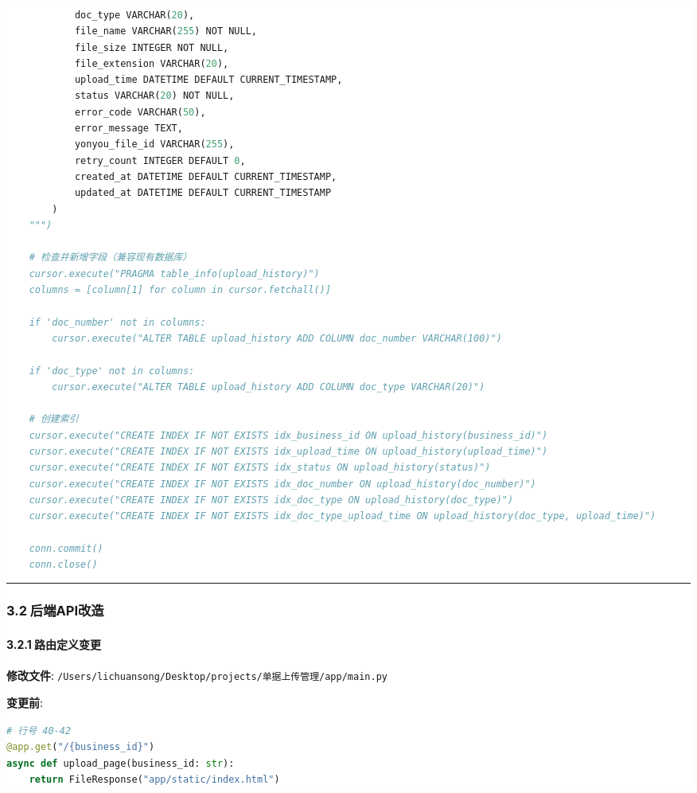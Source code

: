 ```python
            doc_type VARCHAR(20),
            file_name VARCHAR(255) NOT NULL,
            file_size INTEGER NOT NULL,
            file_extension VARCHAR(20),
            upload_time DATETIME DEFAULT CURRENT_TIMESTAMP,
            status VARCHAR(20) NOT NULL,
            error_code VARCHAR(50),
            error_message TEXT,
            yonyou_file_id VARCHAR(255),
            retry_count INTEGER DEFAULT 0,
            created_at DATETIME DEFAULT CURRENT_TIMESTAMP,
            updated_at DATETIME DEFAULT CURRENT_TIMESTAMP
        )
    """)

    # 检查并新增字段（兼容现有数据库）
    cursor.execute("PRAGMA table_info(upload_history)")
    columns = [column[1] for column in cursor.fetchall()]

    if 'doc_number' not in columns:
        cursor.execute("ALTER TABLE upload_history ADD COLUMN doc_number VARCHAR(100)")

    if 'doc_type' not in columns:
        cursor.execute("ALTER TABLE upload_history ADD COLUMN doc_type VARCHAR(20)")

    # 创建索引
    cursor.execute("CREATE INDEX IF NOT EXISTS idx_business_id ON upload_history(business_id)")
    cursor.execute("CREATE INDEX IF NOT EXISTS idx_upload_time ON upload_history(upload_time)")
    cursor.execute("CREATE INDEX IF NOT EXISTS idx_status ON upload_history(status)")
    cursor.execute("CREATE INDEX IF NOT EXISTS idx_doc_number ON upload_history(doc_number)")
    cursor.execute("CREATE INDEX IF NOT EXISTS idx_doc_type ON upload_history(doc_type)")
    cursor.execute("CREATE INDEX IF NOT EXISTS idx_doc_type_upload_time ON upload_history(doc_type, upload_time)")

    conn.commit()
    conn.close()
```

---

### 3.2 后端API改造

#### 3.2.1 路由定义变更

**修改文件**: `/Users/lichuansong/Desktop/projects/单据上传管理/app/main.py`

**变更前**:
```python
# 行号 40-42
@app.get("/{business_id}")
async def upload_page(business_id: str):
    return FileResponse("app/static/index.html")
```
